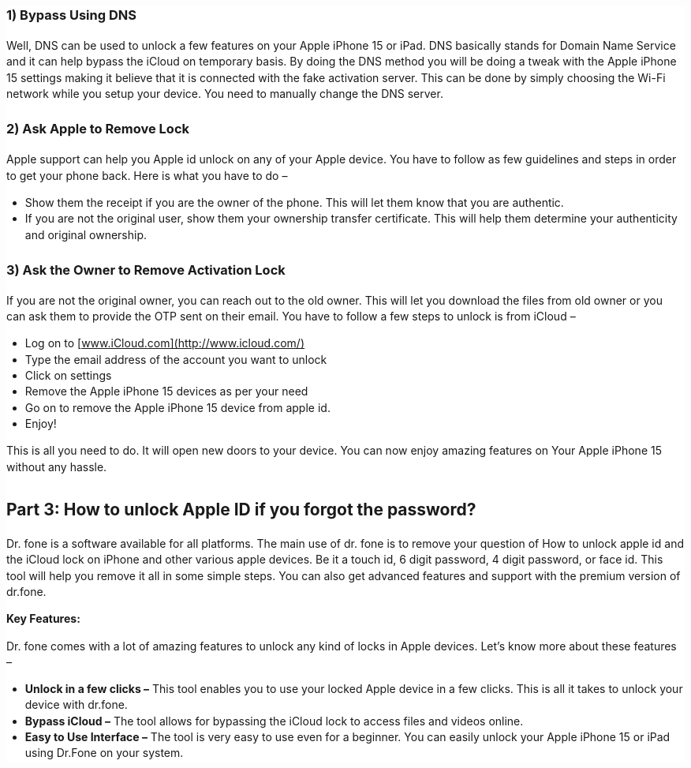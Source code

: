 ### 1) Bypass Using DNS

Well, DNS can be used to unlock a few features on your Apple iPhone 15 or iPad. DNS basically stands for Domain Name Service and it can help bypass the iCloud on temporary basis. By doing the DNS method you will be doing a tweak with the Apple iPhone 15 settings making it believe that it is connected with the fake activation server. This can be done by simply choosing the Wi-Fi network while you setup your device. You need to manually change the DNS server.

### 2) Ask Apple to Remove Lock

Apple support can help you Apple id unlock on any of your Apple device. You have to follow as few guidelines and steps in order to get your phone back. Here is what you have to do –

- Show them the receipt if you are the owner of the phone. This will let them know that you are authentic.
- If you are not the original user, show them your ownership transfer certificate. This will help them determine your authenticity and original ownership.

### 3) Ask the Owner to Remove Activation Lock

If you are not the original owner, you can reach out to the old owner. This will let you download the files from old owner or you can ask them to provide the OTP sent on their email. You have to follow a few steps to unlock is from iCloud –

- Log on to [www.iCloud.com](http://www.icloud.com/)
- Type the email address of the account you want to unlock
- Click on settings
- Remove the Apple iPhone 15 devices as per your need
- Go on to remove the Apple iPhone 15 device from apple id.
- Enjoy!

This is all you need to do. It will open new doors to your device. You can now enjoy amazing features on Your Apple iPhone 15 without any hassle.

## Part 3: How to unlock Apple ID if you forgot the password?

Dr. fone is a software available for all platforms. The main use of dr. fone is to remove your question of How to unlock apple id and the iCloud lock on iPhone and other various apple devices. Be it a touch id, 6 digit password, 4 digit password, or face id. This tool will help you remove it all in some simple steps. You can also get advanced features and support with the premium version of dr.fone.

**Key Features:**

Dr. fone comes with a lot of amazing features to unlock any kind of locks in Apple devices. Let’s know more about these features –

- **Unlock in a few clicks –** This tool enables you to use your locked Apple device in a few clicks. This is all it takes to unlock your device with dr.fone.
- **Bypass iCloud –** The tool allows for bypassing the iCloud lock to access files and videos online.
- **Easy to Use Interface –** The tool is very easy to use even for a beginner. You can easily unlock your Apple iPhone 15 or iPad using Dr.Fone on your system.
